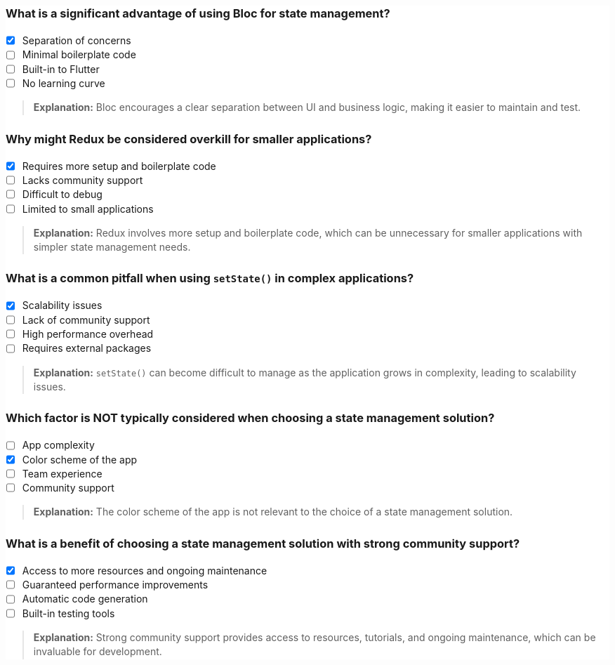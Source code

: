 ### What is a significant advantage of using Bloc for state management?

- [x] Separation of concerns
- [ ] Minimal boilerplate code
- [ ] Built-in to Flutter
- [ ] No learning curve

> **Explanation:** Bloc encourages a clear separation between UI and business logic, making it easier to maintain and test.

### Why might Redux be considered overkill for smaller applications?

- [x] Requires more setup and boilerplate code
- [ ] Lacks community support
- [ ] Difficult to debug
- [ ] Limited to small applications

> **Explanation:** Redux involves more setup and boilerplate code, which can be unnecessary for smaller applications with simpler state management needs.

### What is a common pitfall when using `setState()` in complex applications?

- [x] Scalability issues
- [ ] Lack of community support
- [ ] High performance overhead
- [ ] Requires external packages

> **Explanation:** `setState()` can become difficult to manage as the application grows in complexity, leading to scalability issues.

### Which factor is NOT typically considered when choosing a state management solution?

- [ ] App complexity
- [x] Color scheme of the app
- [ ] Team experience
- [ ] Community support

> **Explanation:** The color scheme of the app is not relevant to the choice of a state management solution.

### What is a benefit of choosing a state management solution with strong community support?

- [x] Access to more resources and ongoing maintenance
- [ ] Guaranteed performance improvements
- [ ] Automatic code generation
- [ ] Built-in testing tools

> **Explanation:** Strong community support provides access to resources, tutorials, and ongoing maintenance, which can be invaluable for development.
